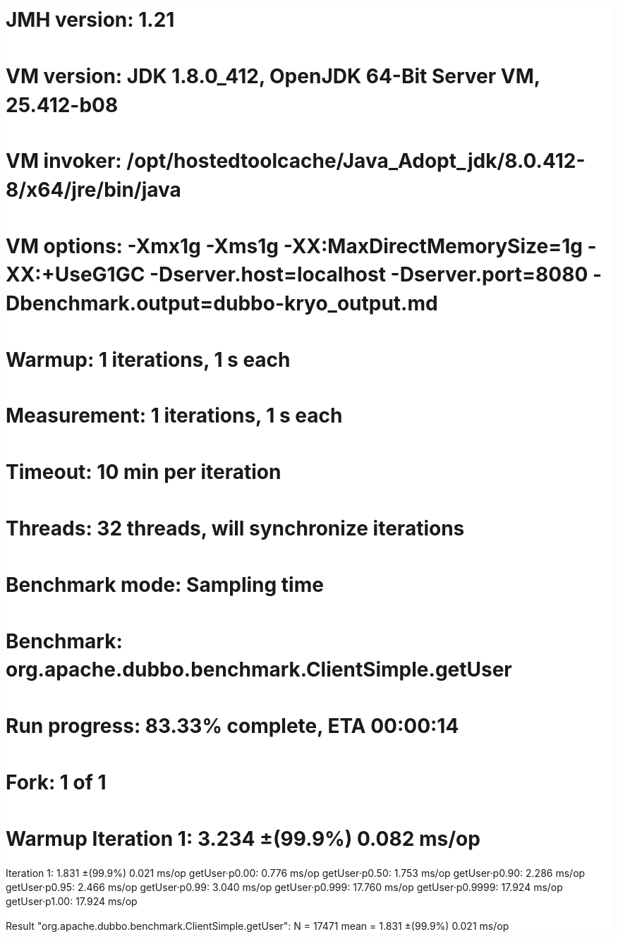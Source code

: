 # JMH version: 1.21
# VM version: JDK 1.8.0_412, OpenJDK 64-Bit Server VM, 25.412-b08
# VM invoker: /opt/hostedtoolcache/Java_Adopt_jdk/8.0.412-8/x64/jre/bin/java
# VM options: -Xmx1g -Xms1g -XX:MaxDirectMemorySize=1g -XX:+UseG1GC -Dserver.host=localhost -Dserver.port=8080 -Dbenchmark.output=dubbo-kryo_output.md
# Warmup: 1 iterations, 1 s each
# Measurement: 1 iterations, 1 s each
# Timeout: 10 min per iteration
# Threads: 32 threads, will synchronize iterations
# Benchmark mode: Sampling time
# Benchmark: org.apache.dubbo.benchmark.ClientSimple.getUser

# Run progress: 83.33% complete, ETA 00:00:14
# Fork: 1 of 1
# Warmup Iteration   1: 3.234 ±(99.9%) 0.082 ms/op
Iteration   1: 1.831 ±(99.9%) 0.021 ms/op
                 getUser·p0.00:   0.776 ms/op
                 getUser·p0.50:   1.753 ms/op
                 getUser·p0.90:   2.286 ms/op
                 getUser·p0.95:   2.466 ms/op
                 getUser·p0.99:   3.040 ms/op
                 getUser·p0.999:  17.760 ms/op
                 getUser·p0.9999: 17.924 ms/op
                 getUser·p1.00:   17.924 ms/op



Result "org.apache.dubbo.benchmark.ClientSimple.getUser":
  N = 17471
  mean =      1.831 ±(99.9%) 0.021 ms/op
